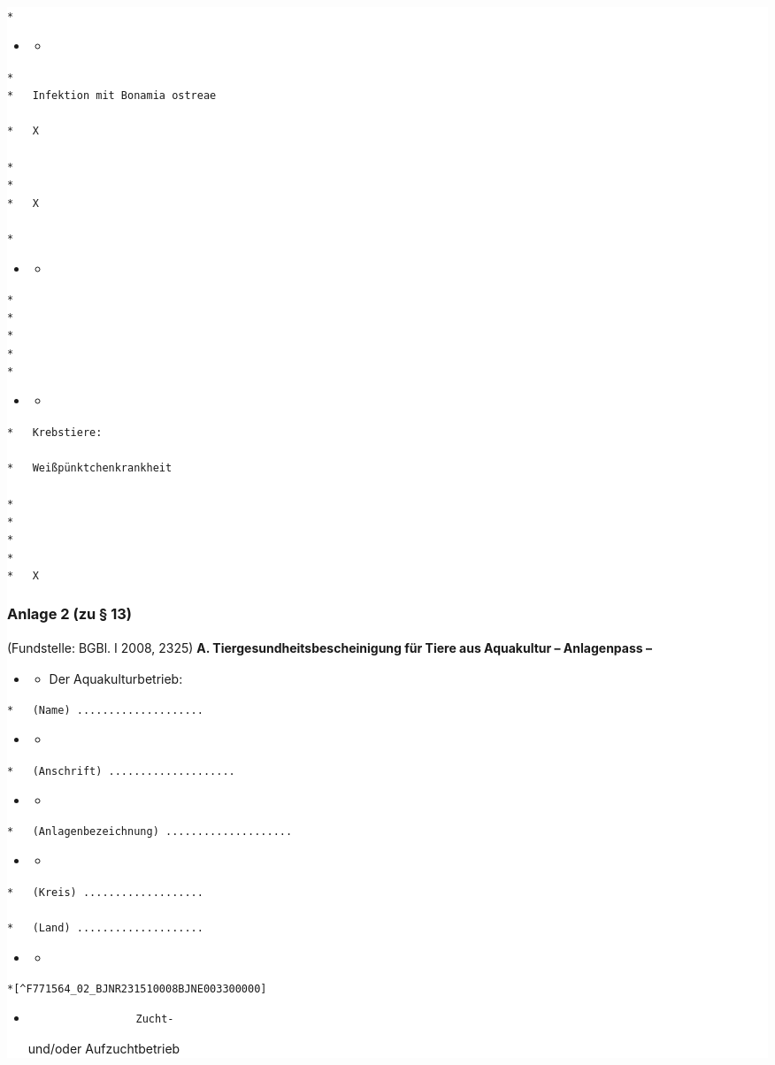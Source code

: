     *

*    *
    *
    *   Infektion mit Bonamia ostreae

    *   X

    *
    *
    *   X

    *

*    *
    *
    *
    *
    *
    *

*    *
    *   Krebstiere:

    *   Weißpünktchenkrankheit

    *
    *
    *
    *
    *   X




### Anlage 2 (zu § 13)

(Fundstelle: BGBl. I 2008, 2325)
**A. Tiergesundheitsbescheinigung für Tiere aus Aquakultur –
Anlagenpass –**


*    *   Der Aquakulturbetrieb:

    *   (Name) ....................


*    *
    *   (Anschrift) ....................


*    *
    *   (Anlagenbezeichnung) ....................


*    *
    *   (Kreis) ...................

    *   (Land) ....................


*    *
    *[^F771564_02_BJNR231510008BJNE003300000]
   *                      Zucht-
        und/oder Aufzuchtbetrieb


[^F771564_01_BJNR231510008]:     Diese Verordnung dient der Umsetzung der Richtlinie 2006/88/EG des